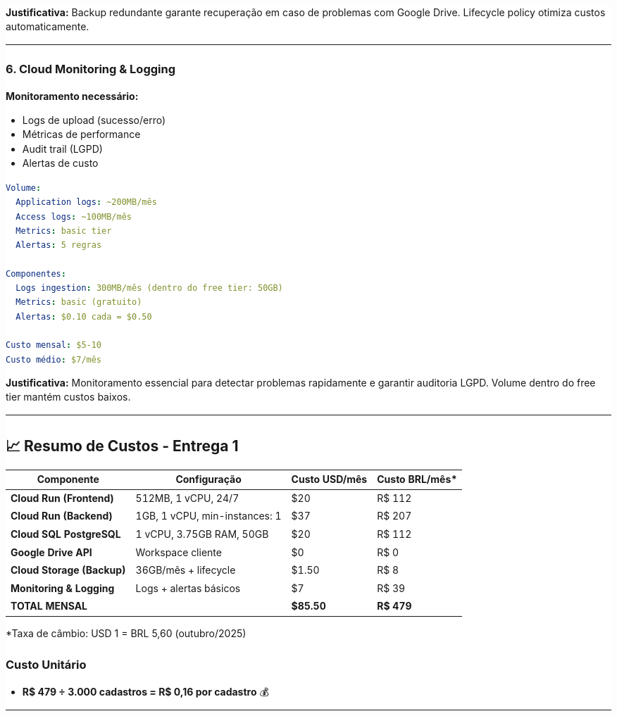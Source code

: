 **Justificativa:** Backup redundante garante recuperação em caso de problemas com Google Drive. Lifecycle policy otimiza custos automaticamente.

---

### 6. Cloud Monitoring & Logging

**Monitoramento necessário:**
- Logs de upload (sucesso/erro)
- Métricas de performance
- Audit trail (LGPD)
- Alertas de custo

```yaml
Volume:
  Application logs: ~200MB/mês
  Access logs: ~100MB/mês
  Metrics: basic tier
  Alertas: 5 regras
  
Componentes:
  Logs ingestion: 300MB/mês (dentro do free tier: 50GB)
  Metrics: basic (gratuito)
  Alertas: $0.10 cada = $0.50
  
Custo mensal: $5-10
Custo médio: $7/mês
```

**Justificativa:** Monitoramento essencial para detectar problemas rapidamente e garantir auditoria LGPD. Volume dentro do free tier mantém custos baixos.

---

## 📈 Resumo de Custos - Entrega 1

| Componente | Configuração | Custo USD/mês | Custo BRL/mês* |
|-----------|--------------|---------------|----------------|
| **Cloud Run (Frontend)** | 512MB, 1 vCPU, 24/7 | $20 | R$ 112 |
| **Cloud Run (Backend)** | 1GB, 1 vCPU, min-instances: 1 | $37 | R$ 207 |
| **Cloud SQL PostgreSQL** | 1 vCPU, 3.75GB RAM, 50GB | $20 | R$ 112 |
| **Google Drive API** | Workspace cliente | $0 | R$ 0 |
| **Cloud Storage (Backup)** | 36GB/mês + lifecycle | $1.50 | R$ 8 |
| **Monitoring & Logging** | Logs + alertas básicos | $7 | R$ 39 |
| **TOTAL MENSAL** | | **$85.50** | **R$ 479** |

*Taxa de câmbio: USD 1 = BRL 5,60 (outubro/2025)

### Custo Unitário
- **R$ 479 ÷ 3.000 cadastros = R$ 0,16 por cadastro** 💰

---